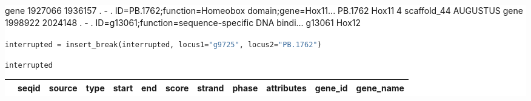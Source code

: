 <td>gene</td>
<td>1927066</td>
<td>1936157</td>
<td>.</td>
<td>-</td>
<td>.</td>
<td>ID=PB.1762;function=Homeobox domain;gene=Hox11...</td>
<td>PB.1762</td>
<td>Hox11</td>
</tr>
<tr>
<td data-quarto-table-cell-role="th">4</td>
<td>scaffold_44</td>
<td>AUGUSTUS</td>
<td>gene</td>
<td>1998922</td>
<td>2024148</td>
<td>.</td>
<td>-</td>
<td>.</td>
<td>ID=g13061;function=sequence-specific DNA bindi...</td>
<td>g13061</td>
<td>Hox12</td>
</tr>
</tbody>
</table>

</div>

``` python
interrupted = insert_break(interrupted, locus1="g9725", locus2="PB.1762")
```

``` python
interrupted
```

<div>
<style scoped>
    .dataframe tbody tr th:only-of-type {
        vertical-align: middle;
    }
&#10;    .dataframe tbody tr th {
        vertical-align: top;
    }
&#10;    .dataframe thead th {
        text-align: right;
    }
</style>

<table class="dataframe" data-quarto-postprocess="true" data-border="1">
<thead>
<tr style="text-align: right;">
<th data-quarto-table-cell-role="th"></th>
<th data-quarto-table-cell-role="th">seqid</th>
<th data-quarto-table-cell-role="th">source</th>
<th data-quarto-table-cell-role="th">type</th>
<th data-quarto-table-cell-role="th">start</th>
<th data-quarto-table-cell-role="th">end</th>
<th data-quarto-table-cell-role="th">score</th>
<th data-quarto-table-cell-role="th">strand</th>
<th data-quarto-table-cell-role="th">phase</th>
<th data-quarto-table-cell-role="th">attributes</th>
<th data-quarto-table-cell-role="th">gene_id</th>
<th data-quarto-table-cell-role="th">gene_name</th>
</tr>
</thead>